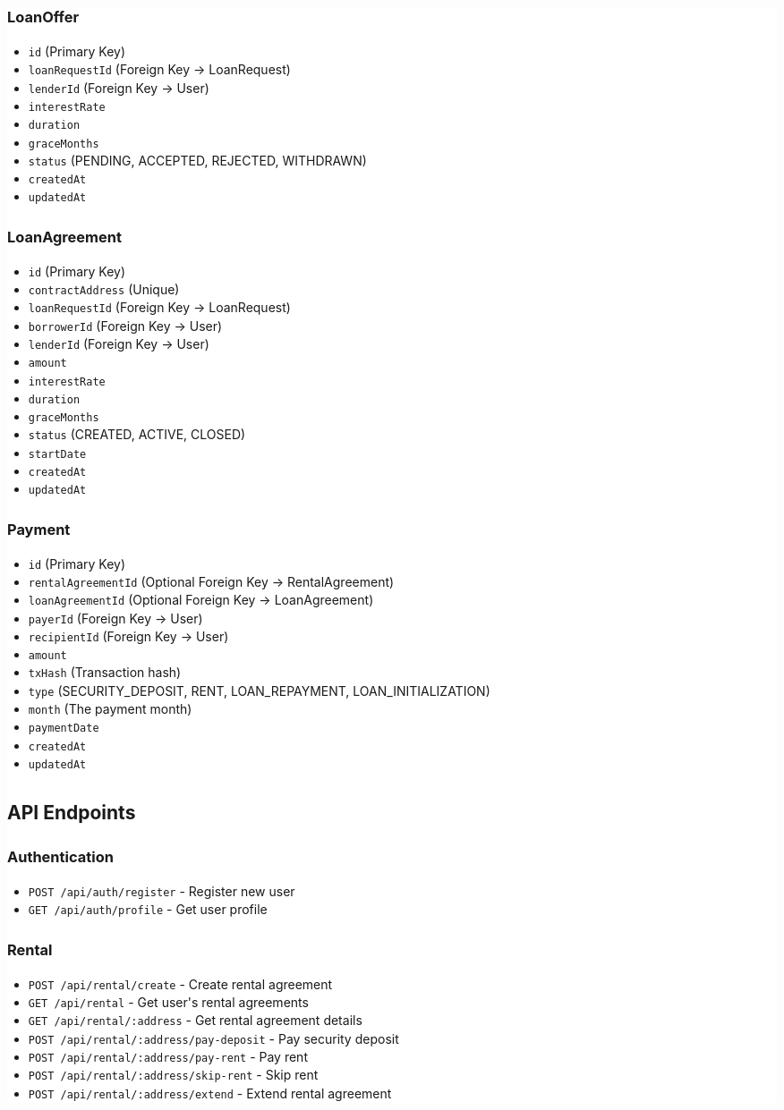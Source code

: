 ### LoanOffer
- `id` (Primary Key)
- `loanRequestId` (Foreign Key -> LoanRequest)
- `lenderId` (Foreign Key -> User)
- `interestRate`
- `duration`
- `graceMonths`
- `status` (PENDING, ACCEPTED, REJECTED, WITHDRAWN)
- `createdAt`
- `updatedAt`

### LoanAgreement
- `id` (Primary Key)
- `contractAddress` (Unique)
- `loanRequestId` (Foreign Key -> LoanRequest)
- `borrowerId` (Foreign Key -> User)
- `lenderId` (Foreign Key -> User)
- `amount`
- `interestRate`
- `duration`
- `graceMonths`
- `status` (CREATED, ACTIVE, CLOSED)
- `startDate`
- `createdAt`
- `updatedAt`

### Payment
- `id` (Primary Key)
- `rentalAgreementId` (Optional Foreign Key -> RentalAgreement)
- `loanAgreementId` (Optional Foreign Key -> LoanAgreement)
- `payerId` (Foreign Key -> User)
- `recipientId` (Foreign Key -> User)
- `amount`
- `txHash` (Transaction hash)
- `type` (SECURITY_DEPOSIT, RENT, LOAN_REPAYMENT, LOAN_INITIALIZATION)
- `month` (The payment month)
- `paymentDate`
- `createdAt`
- `updatedAt`

## API Endpoints

### Authentication
- `POST /api/auth/register` - Register new user
- `GET /api/auth/profile` - Get user profile

### Rental
- `POST /api/rental/create` - Create rental agreement
- `GET /api/rental` - Get user's rental agreements
- `GET /api/rental/:address` - Get rental agreement details
- `POST /api/rental/:address/pay-deposit` - Pay security deposit
- `POST /api/rental/:address/pay-rent` - Pay rent
- `POST /api/rental/:address/skip-rent` - Skip rent
- `POST /api/rental/:address/extend` - Extend rental agreement
